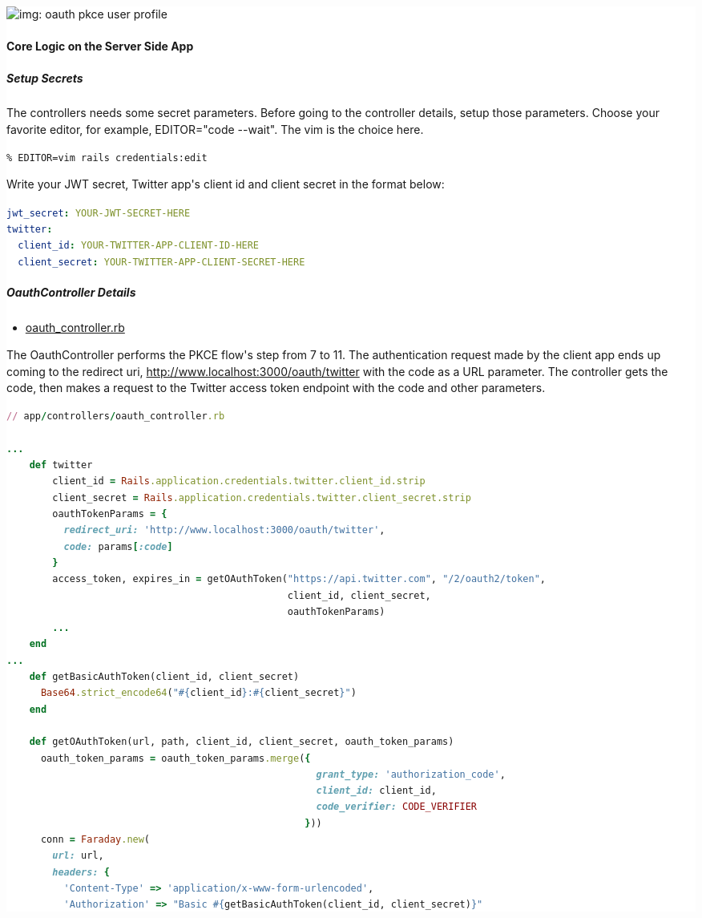 <img src="{{ '/assets/img/blog/oauth-pkce-user-profile.jpeg' | prepend: site.baseurl }}" width="800" alt="img: oauth pkce user profile">

#### Core Logic on the Server Side App

##### Setup Secrets

The controllers needs some secret parameters.
Before going to the controller details, setup those parameters.
Choose your favorite editor, for example, EDITOR="code --wait".
The vim is the choice here.

```bash
% EDITOR=vim rails credentials:edit
```

Write your JWT secret, Twitter app's client id and client secret in the format below:

```yml
jwt_secret: YOUR-JWT-SECRET-HERE
twitter:
  client_id: YOUR-TWITTER-APP-CLIENT-ID-HERE
  client_secret: YOUR-TWITTER-APP-CLIENT-SECRET-HERE
```

##### OauthController Details

- [oauth_controller.rb](https://github.com/yokolet/twitter-oauth2-pkce-rails7-react-redux-esbuild/blob/main/app/controllers/oauth_controller.rb)

The OauthController performs the PKCE flow's step from 7 to 11.
The authentication request made by the client app ends up coming to the redirect uri,
http://www.localhost:3000/oauth/twitter with the code as a URL parameter.
The controller gets the code, then makes a request to the Twitter access token endpoint with the code and other parameters.

```ruby
// app/controllers/oauth_controller.rb

...
    def twitter
        client_id = Rails.application.credentials.twitter.client_id.strip
        client_secret = Rails.application.credentials.twitter.client_secret.strip
        oauthTokenParams = {
          redirect_uri: 'http://www.localhost:3000/oauth/twitter',
          code: params[:code]
        }
        access_token, expires_in = getOAuthToken("https://api.twitter.com", "/2/oauth2/token",
                                                 client_id, client_secret,
                                                 oauthTokenParams) 
        ...
    end
...
    def getBasicAuthToken(client_id, client_secret)
      Base64.strict_encode64("#{client_id}:#{client_secret}")
    end

    def getOAuthToken(url, path, client_id, client_secret, oauth_token_params)
      oauth_token_params = oauth_token_params.merge({
                                                      grant_type: 'authorization_code',
                                                      client_id: client_id,
                                                      code_verifier: CODE_VERIFIER
                                                    }))
      conn = Faraday.new(
        url: url,
        headers: {
          'Content-Type' => 'application/x-www-form-urlencoded',
          'Authorization' => "Basic #{getBasicAuthToken(client_id, client_secret)}"
```